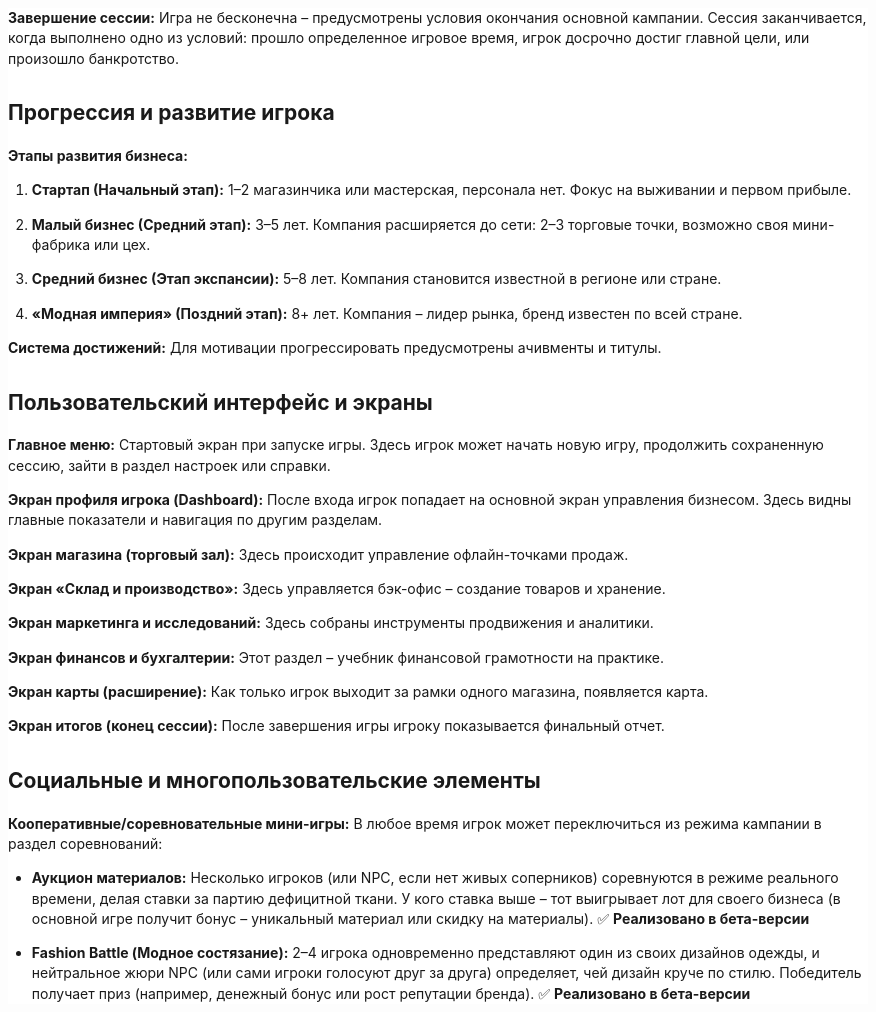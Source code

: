 **Завершение сессии:** Игра не бесконечна – предусмотрены условия окончания основной кампании. Сессия заканчивается, когда выполнено одно из условий: прошло определенное игровое время, игрок досрочно достиг главной цели, или произошло банкротство.

## Прогрессия и развитие игрока

**Этапы развития бизнеса:**

1. **Стартап (Начальный этап):** 1–2 магазинчика или мастерская, персонала нет. Фокус на выживании и первом прибыле.

2. **Малый бизнес (Средний этап):** 3–5 лет. Компания расширяется до сети: 2–3 торговые точки, возможно своя мини-фабрика или цех.

3. **Средний бизнес (Этап экспансии):** 5–8 лет. Компания становится известной в регионе или стране.

4. **«Модная империя» (Поздний этап):** 8+ лет. Компания – лидер рынка, бренд известен по всей стране.

**Система достижений:** Для мотивации прогрессировать предусмотрены ачивменты и титулы.

## Пользовательский интерфейс и экраны

**Главное меню:** Стартовый экран при запуске игры. Здесь игрок может начать новую игру, продолжить сохраненную сессию, зайти в раздел настроек или справки.

**Экран профиля игрока (Dashboard):** После входа игрок попадает на основной экран управления бизнесом. Здесь видны главные показатели и навигация по другим разделам.

**Экран магазина (торговый зал):** Здесь происходит управление офлайн-точками продаж.

**Экран «Склад и производство»:** Здесь управляется бэк-офис – создание товаров и хранение.

**Экран маркетинга и исследований:** Здесь собраны инструменты продвижения и аналитики.

**Экран финансов и бухгалтерии:** Этот раздел – учебник финансовой грамотности на практике.

**Экран карты (расширение):** Как только игрок выходит за рамки одного магазина, появляется карта.

**Экран итогов (конец сессии):** После завершения игры игроку показывается финальный отчет.

## Социальные и многопользовательские элементы

**Кооперативные/соревновательные мини-игры:** В любое время игрок может переключиться из режима кампании в раздел соревнований:

- **Аукцион материалов:** Несколько игроков (или NPC, если нет живых соперников) соревнуются в режиме реального времени, делая ставки за партию дефицитной ткани. У кого ставка выше – тот выигрывает лот для своего бизнеса (в основной игре получит бонус – уникальный материал или скидку на материалы). ✅ **Реализовано в бета-версии**

- **Fashion Battle (Модное состязание):** 2–4 игрока одновременно представляют один из своих дизайнов одежды, и нейтральное жюри NPC (или сами игроки голосуют друг за друга) определяет, чей дизайн круче по стилю. Победитель получает приз (например, денежный бонус или рост репутации бренда). ✅ **Реализовано в бета-версии**
